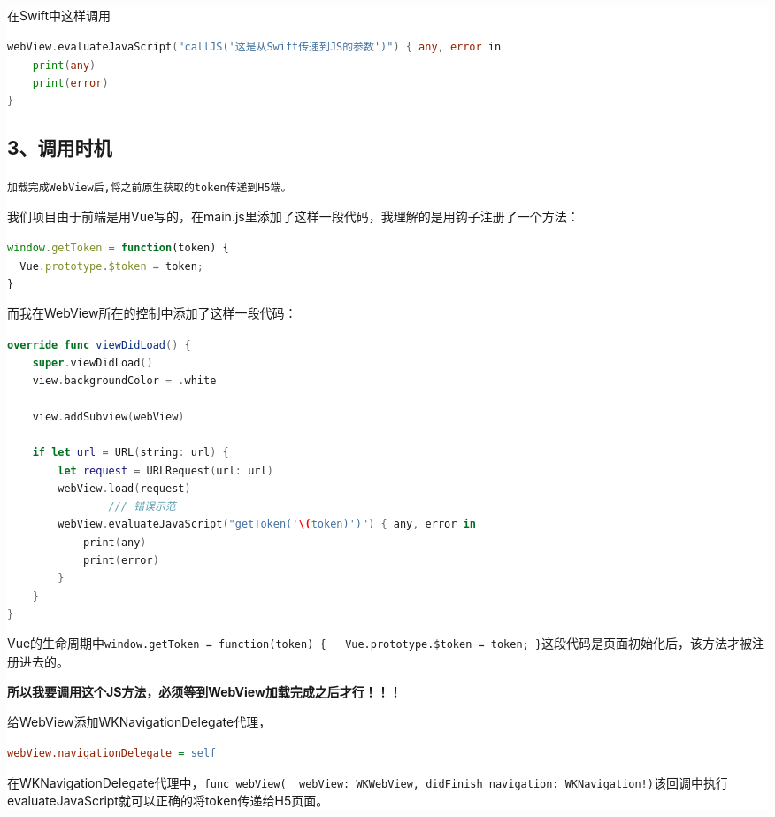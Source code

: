 在Swift中这样调用

```go
webView.evaluateJavaScript("callJS('这是从Swift传递到JS的参数')") { any, error in
    print(any)
    print(error)
}
```

## 3、调用时机

`加载完成WebView后,将之前原生获取的token传递到H5端。`

我们项目由于前端是用Vue写的，在main.js里添加了这样一段代码，我理解的是用钩子注册了一个方法：

```js
window.getToken = function(token) {
  Vue.prototype.$token = token;
}
```

而我在WebView所在的控制中添加了这样一段代码：

```swift
override func viewDidLoad() {
    super.viewDidLoad()
    view.backgroundColor = .white

    view.addSubview(webView)

    if let url = URL(string: url) {
        let request = URLRequest(url: url)
        webView.load(request)
				/// 错误示范
        webView.evaluateJavaScript("getToken('\(token)')") { any, error in
            print(any)
            print(error)
        }
    }
}
```



Vue的生命周期中`window.getToken = function(token) {   Vue.prototype.$token = token; }`这段代码是页面初始化后，该方法才被注册进去的。

**所以我要调用这个JS方法，必须等到WebView加载完成之后才行！！！**

给WebView添加WKNavigationDelegate代理，

```ini
webView.navigationDelegate = self
```

在WKNavigationDelegate代理中，`func webView(_ webView: WKWebView, didFinish navigation: WKNavigation!)`该回调中执行evaluateJavaScript就可以正确的将token传递给H5页面。
